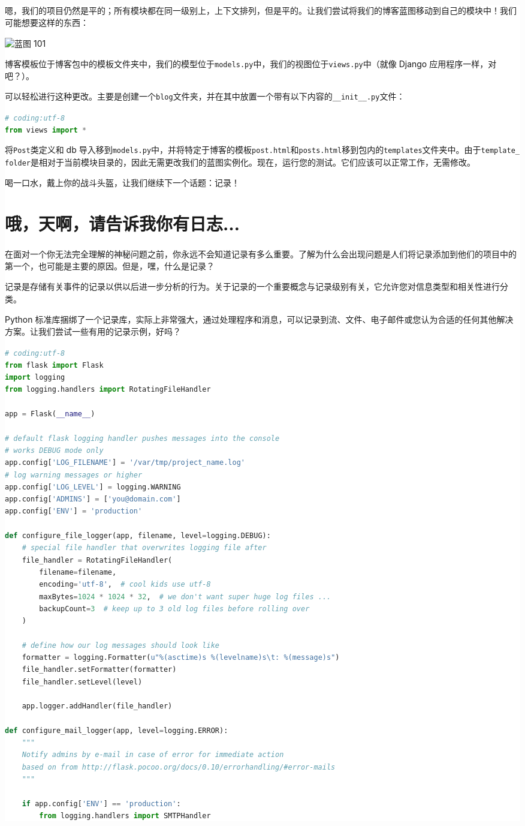 嗯，我们的项目仍然是平的；所有模块都在同一级别上，上下文排列，但是平的。让我们尝试将我们的博客蓝图移动到自己的模块中！我们可能想要这样的东西：

![蓝图 101](https://github.com/OpenDocCN/freelearn-python-web-zh/raw/master/docs/bd-webapp-flask/img/3863_08_02.jpg)

博客模板位于博客包中的模板文件夹中，我们的模型位于`models.py`中，我们的视图位于`views.py`中（就像 Django 应用程序一样，对吧？）。

可以轻松进行这种更改。主要是创建一个`blog`文件夹，并在其中放置一个带有以下内容的`__init__.py`文件：

```py
# coding:utf-8
from views import *
```

将`Post`类定义和 db 导入移到`models.py`中，并将特定于博客的模板`post.html`和`posts.html`移到包内的`templates`文件夹中。由于`template_folder`是相对于当前模块目录的，因此无需更改我们的蓝图实例化。现在，运行您的测试。它们应该可以正常工作，无需修改。

喝一口水，戴上你的战斗头盔，让我们继续下一个话题：记录！

# 哦，天啊，请告诉我你有日志…

在面对一个你无法完全理解的神秘问题之前，你永远不会知道记录有多么重要。了解为什么会出现问题是人们将记录添加到他们的项目中的第一个，也可能是主要的原因。但是，嘿，什么是记录？

记录是存储有关事件的记录以供以后进一步分析的行为。关于记录的一个重要概念与记录级别有关，它允许您对信息类型和相关性进行分类。

Python 标准库捆绑了一个记录库，实际上非常强大，通过处理程序和消息，可以记录到流、文件、电子邮件或您认为合适的任何其他解决方案。让我们尝试一些有用的记录示例，好吗？

```py
# coding:utf-8
from flask import Flask
import logging
from logging.handlers import RotatingFileHandler

app = Flask(__name__)

# default flask logging handler pushes messages into the console
# works DEBUG mode only
app.config['LOG_FILENAME'] = '/var/tmp/project_name.log'
# log warning messages or higher
app.config['LOG_LEVEL'] = logging.WARNING
app.config['ADMINS'] = ['you@domain.com']
app.config['ENV'] = 'production'

def configure_file_logger(app, filename, level=logging.DEBUG):
    # special file handler that overwrites logging file after
    file_handler = RotatingFileHandler(
        filename=filename,
        encoding='utf-8',  # cool kids use utf-8
        maxBytes=1024 * 1024 * 32,  # we don't want super huge log files ...
        backupCount=3  # keep up to 3 old log files before rolling over
    )

    # define how our log messages should look like
    formatter = logging.Formatter(u"%(asctime)s %(levelname)s\t: %(message)s")
    file_handler.setFormatter(formatter)
    file_handler.setLevel(level)

    app.logger.addHandler(file_handler)

def configure_mail_logger(app, level=logging.ERROR):
    """
    Notify admins by e-mail in case of error for immediate action
    based on from http://flask.pocoo.org/docs/0.10/errorhandling/#error-mails
    """

    if app.config['ENV'] == 'production':
        from logging.handlers import SMTPHandler

```